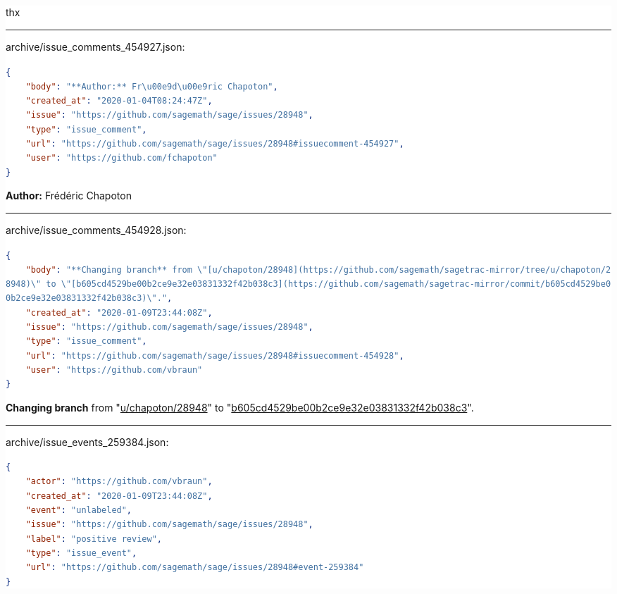 <a id='comment:4'></a>
thx



---

archive/issue_comments_454927.json:
```json
{
    "body": "**Author:** Fr\u00e9d\u00e9ric Chapoton",
    "created_at": "2020-01-04T08:24:47Z",
    "issue": "https://github.com/sagemath/sage/issues/28948",
    "type": "issue_comment",
    "url": "https://github.com/sagemath/sage/issues/28948#issuecomment-454927",
    "user": "https://github.com/fchapoton"
}
```

**Author:** Frédéric Chapoton



---

archive/issue_comments_454928.json:
```json
{
    "body": "**Changing branch** from \"[u/chapoton/28948](https://github.com/sagemath/sagetrac-mirror/tree/u/chapoton/28948)\" to \"[b605cd4529be00b2ce9e32e03831332f42b038c3](https://github.com/sagemath/sagetrac-mirror/commit/b605cd4529be00b2ce9e32e03831332f42b038c3)\".",
    "created_at": "2020-01-09T23:44:08Z",
    "issue": "https://github.com/sagemath/sage/issues/28948",
    "type": "issue_comment",
    "url": "https://github.com/sagemath/sage/issues/28948#issuecomment-454928",
    "user": "https://github.com/vbraun"
}
```

**Changing branch** from "[u/chapoton/28948](https://github.com/sagemath/sagetrac-mirror/tree/u/chapoton/28948)" to "[b605cd4529be00b2ce9e32e03831332f42b038c3](https://github.com/sagemath/sagetrac-mirror/commit/b605cd4529be00b2ce9e32e03831332f42b038c3)".



---

archive/issue_events_259384.json:
```json
{
    "actor": "https://github.com/vbraun",
    "created_at": "2020-01-09T23:44:08Z",
    "event": "unlabeled",
    "issue": "https://github.com/sagemath/sage/issues/28948",
    "label": "positive review",
    "type": "issue_event",
    "url": "https://github.com/sagemath/sage/issues/28948#event-259384"
}
```
